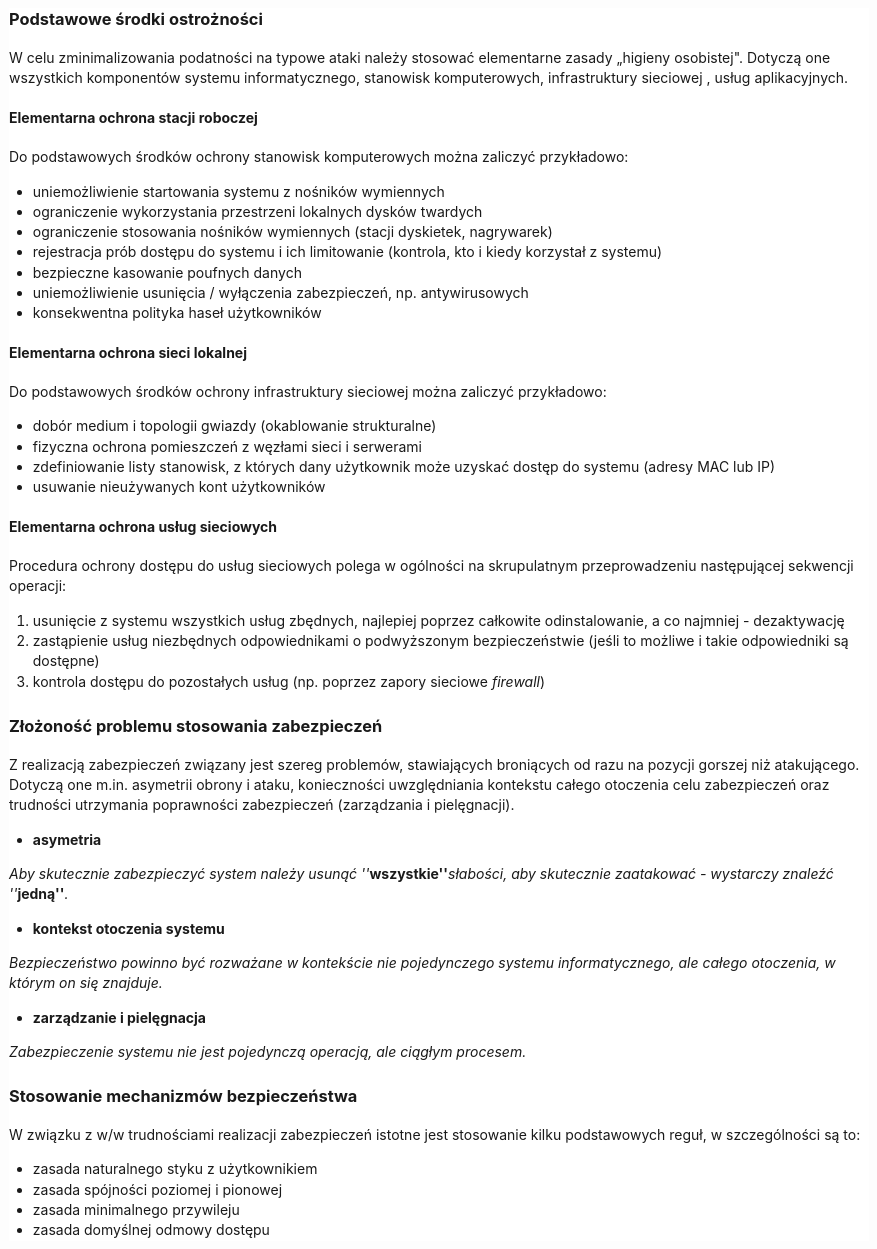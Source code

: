 
### Podstawowe środki ostrożności
W celu zminimalizowania podatności na typowe ataki należy stosować elementarne zasady „higieny osobistej". Dotyczą one wszystkich komponentów systemu informatycznego, stanowisk komputerowych, infrastruktury sieciowej , usług aplikacyjnych. 
#### Elementarna ochrona stacji roboczej
Do podstawowych środków ochrony stanowisk komputerowych można zaliczyć przykładowo: 
  * uniemożliwienie startowania systemu z nośników wymiennych
  * ograniczenie wykorzystania przestrzeni lokalnych dysków twardych
  * ograniczenie stosowania nośników wymiennych (stacji dyskietek, nagrywarek)
  * rejestracja prób dostępu do systemu i ich limitowanie (kontrola, kto i kiedy korzystał z systemu)
  * bezpieczne kasowanie poufnych danych
  * uniemożliwienie usunięcia / wyłączenia zabezpieczeń, np. antywirusowych
  * konsekwentna polityka haseł użytkowników


#### Elementarna ochrona sieci lokalnej
Do podstawowych środków ochrony infrastruktury sieciowej można zaliczyć przykładowo: 
  * dobór medium i topologii gwiazdy (okablowanie strukturalne)
  * fizyczna ochrona pomieszczeń z węzłami sieci i serwerami
  * zdefiniowanie listy stanowisk, z których dany użytkownik może uzyskać dostęp do systemu (adresy MAC lub IP)
  * usuwanie nieużywanych kont użytkowników


#### Elementarna ochrona usług sieciowych
Procedura ochrony dostępu do usług sieciowych polega w ogólności na skrupulatnym przeprowadzeniu następującej sekwencji operacji: 
  1. usunięcie z systemu wszystkich usług zbędnych, najlepiej poprzez całkowite odinstalowanie, a co najmniej - dezaktywację
  2. zastąpienie usług niezbędnych odpowiednikami o podwyższonym bezpieczeństwie (jeśli to możliwe i takie odpowiedniki są dostępne)
  3. kontrola dostępu do pozostałych usług (np. poprzez zapory sieciowe _firewall_)


### Złożoność problemu stosowania zabezpieczeń
Z realizacją zabezpieczeń związany jest szereg problemów, stawiających broniących od razu na pozycji gorszej niż atakującego. Dotyczą one m.in. asymetrii obrony i ataku, konieczności uwzględniania kontekstu całego otoczenia celu zabezpieczeń oraz trudności utrzymania poprawności zabezpieczeń (zarządzania i pielęgnacji). 
  * **asymetria**


_Aby skutecznie zabezpieczyć system należy usunąć ''_**wszystkie''**_słabości, aby skutecznie zaatakować - wystarczy znaleźć ''_**jedną''**_._
  * **kontekst otoczenia systemu**


_Bezpieczeństwo powinno być rozważane w kontekście nie pojedynczego systemu informatycznego, ale całego otoczenia, w którym on się znajduje._
  * **zarządzanie i pielęgnacja**


_Zabezpieczenie systemu nie jest pojedynczą operacją, ale ciągłym procesem._
### Stosowanie mechanizmów bezpieczeństwa
W związku z w/w trudnościami realizacji zabezpieczeń istotne jest stosowanie kilku podstawowych reguł, w szczególności są to: 
  * zasada naturalnego styku z użytkownikiem
  * zasada spójności poziomej i pionowej
  * zasada minimalnego przywileju
  * zasada domyślnej odmowy dostępu
